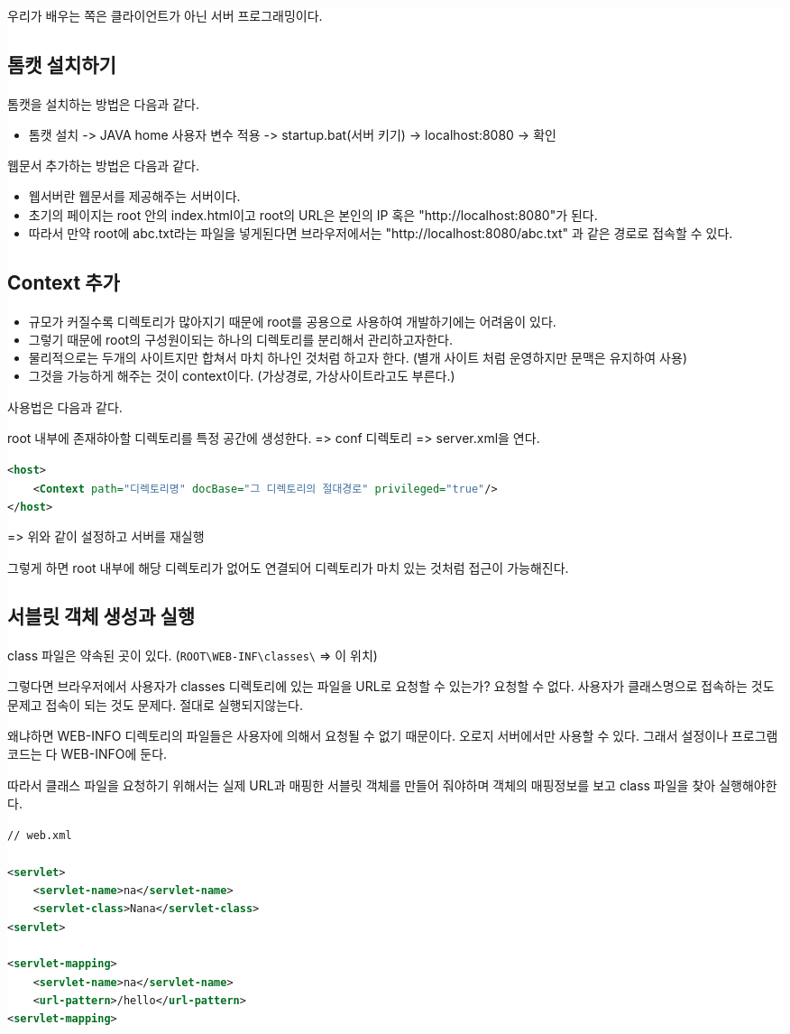 우리가 배우는 쪽은 클라이언트가 아닌 서버 프로그래밍이다.

톰캣 설치하기
-----

톰캣을 설치하는 방법은 다음과 같다.

- 톰캣 설치 -> JAVA home 사용자 변수 적용 -> startup.bat(서버 키기) -> localhost:8080 -> 확인

웹문서 추가하는 방법은 다음과 같다.

- 웹서버란 웹문서를 제공해주는 서버이다. 
- 초기의 페이지는 root 안의 index.html이고 root의 URL은 본인의 IP 혹은 "http://localhost:8080"가 된다. 
- 따라서 만약 root에 abc.txt라는 파일을 넣게된다면 브라우저에서는 "http://localhost:8080/abc.txt" 과 같은 경로로 접속할 수 있다.

Context 추가
-----

- 규모가 커질수록 디렉토리가 많아지기 때문에 root를 공용으로 사용하여 개발하기에는 어려움이 있다. 
- 그렇기 때문에 root의 구성원이되는 하나의 디렉토리를 분리해서 관리하고자한다. 
- 물리적으로는 두개의 사이트지만 합쳐서 마치 하나인 것처럼 하고자 한다. (별개 사이트 처럼 운영하지만 문맥은 유지하여 사용)
- 그것을 가능하게 해주는 것이 context이다. (가상경로, 가상사이트라고도 부른다.)

사용법은 다음과 같다. 

root 내부에 존재햐아할 디렉토리를 특정 공간에 생성한다. => conf 디렉토리 => server.xml을 연다.

```xml
<host>
    <Context path="디렉토리명" docBase="그 디렉토리의 절대경로" privileged="true"/>
</host>
```

=> 위와 같이 설정하고 서버를 재실행

그렇게 하면 root 내부에 해당 디렉토리가 없어도 연결되어 디렉토리가 마치 있는 것처럼 접근이  가능해진다.

서블릿 객체 생성과 실행
------

class 파일은 약속된 곳이 있다. (`ROOT\WEB-INF\classes\` => 이 위치) 

그렇다면 브라우저에서 사용자가 classes 디렉토리에 있는 파일을 URL로 요청할 수 있는가? 요청할 수 없다. 사용자가 클래스명으로 접속하는 것도 문제고 접속이 되는 것도 문제다. 절대로 실행되지않는다.

왜냐하면 WEB-INFO 디렉토리의 파일들은 사용자에 의해서 요청될 수 없기 때문이다. 오로지 서버에서만 사용할 수 있다. 그래서 설정이나 프로그램 코드는 다 WEB-INFO에 둔다. 

따라서 클래스 파일을 요청하기 위해서는 실제 URL과 매핑한 서블릿 객체를 만들어 줘야하며 객체의 매핑정보를 보고 class 파일을 찾아 실행해야한다.

```xml
// web.xml

<servlet>
    <servlet-name>na</servlet-name>
    <servlet-class>Nana</servlet-class>
<servlet>

<servlet-mapping>
    <servlet-name>na</servlet-name>
    <url-pattern>/hello</url-pattern>
<servlet-mapping>
```
